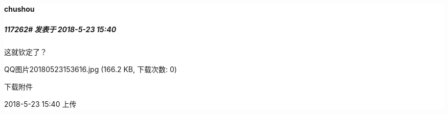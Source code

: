 ####  chushou  
##### 117262#       发表于 2018-5-23 15:40




这就钦定了？






QQ图片20180523153616.jpg
(166.2 KB, 下载次数: 0)




下载附件


2018-5-23 15:40 上传









